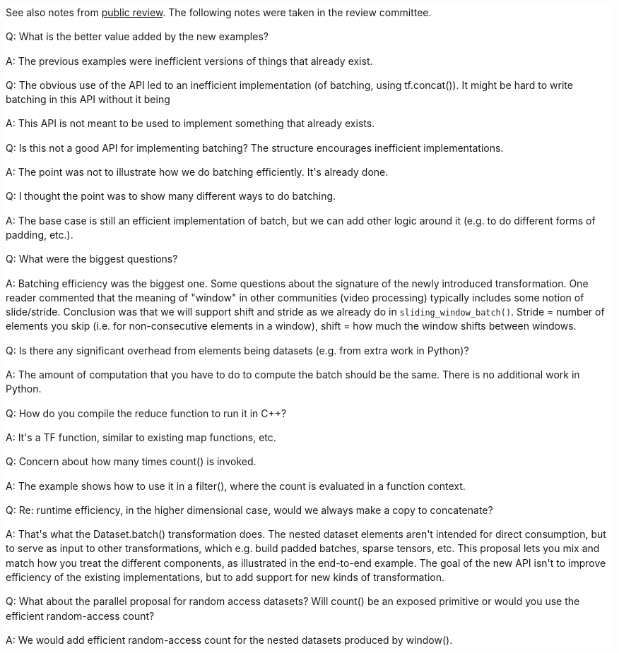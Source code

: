 See also notes from [public review](https://github.com/tensorflow/community/pull/5). The following notes were taken in the review committee.

Q: What is the better value added by the new examples?

A: The previous examples were inefficient versions of things that already exist.

Q: The obvious use of the API led to an inefficient implementation (of batching, using tf.concat()). It might be hard to write batching in this API without it being 

A: This API is not meant to be used to implement something that already exists.

Q: Is this not a good API for implementing batching? The structure encourages inefficient implementations.

A: The point was not to illustrate how we do batching efficiently. It's already done.

Q: I thought the point was to show many different ways to do batching.

A: The base case is still an efficient implementation of batch, but we can add other logic around it (e.g. to do different forms of padding, etc.).

Q: What were the biggest questions?

A: Batching efficiency was the biggest one. Some questions about the signature of the newly introduced transformation. One reader commented that the meaning of "window" in other communities (video processing) typically includes some notion of slide/stride. Conclusion was that we will support shift and stride as we already do in `sliding_window_batch()`. Stride = number of elements you skip (i.e. for non-consecutive elements in a window), shift = how much the window shifts between windows.

Q: Is there any significant overhead from elements being datasets (e.g. from extra work in Python)?

A: The amount of computation that you have to do to compute the batch should be the same. There is no additional work in Python.

Q: How do you compile the reduce function to run it in C++?

A: It's a TF function, similar to existing map functions, etc.

Q: Concern about how many times count() is invoked.

A: The example shows how to use it in a filter(), where the count is evaluated in a function context.

Q: Re: runtime efficiency, in the higher dimensional case, would we always make a copy to concatenate?

A: That's what the Dataset.batch() transformation does. The nested dataset elements aren't intended for direct consumption, but to serve as input to other transformations, which e.g. build padded batches, sparse tensors, etc. This proposal lets you mix and match how you treat the different components, as illustrated in the end-to-end example. The goal of the new API isn't to improve efficiency of the existing implementations, but to add support for new kinds of transformation.

Q: What about the parallel proposal for random access datasets? Will count() be an exposed primitive or would you use the efficient random-access count?

A: We would add efficient random-access count for the nested datasets produced by window().

